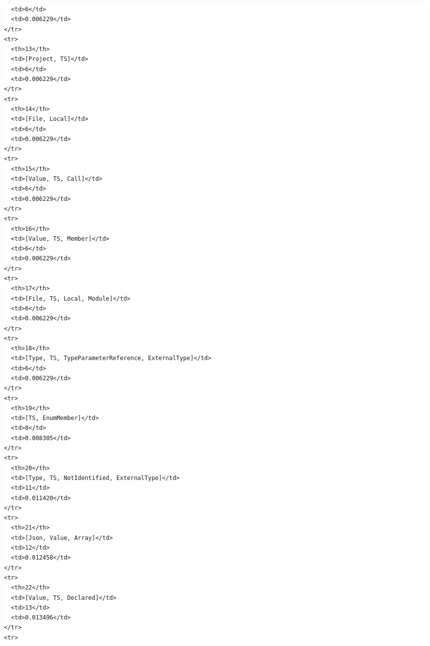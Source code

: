       <td>6</td>
      <td>0.006229</td>
    </tr>
    <tr>
      <th>13</th>
      <td>[Project, TS]</td>
      <td>6</td>
      <td>0.006229</td>
    </tr>
    <tr>
      <th>14</th>
      <td>[File, Local]</td>
      <td>6</td>
      <td>0.006229</td>
    </tr>
    <tr>
      <th>15</th>
      <td>[Value, TS, Call]</td>
      <td>6</td>
      <td>0.006229</td>
    </tr>
    <tr>
      <th>16</th>
      <td>[Value, TS, Member]</td>
      <td>6</td>
      <td>0.006229</td>
    </tr>
    <tr>
      <th>17</th>
      <td>[File, TS, Local, Module]</td>
      <td>6</td>
      <td>0.006229</td>
    </tr>
    <tr>
      <th>18</th>
      <td>[Type, TS, TypeParameterReference, ExternalType]</td>
      <td>6</td>
      <td>0.006229</td>
    </tr>
    <tr>
      <th>19</th>
      <td>[TS, EnumMember]</td>
      <td>8</td>
      <td>0.008305</td>
    </tr>
    <tr>
      <th>20</th>
      <td>[Type, TS, NotIdentified, ExternalType]</td>
      <td>11</td>
      <td>0.011420</td>
    </tr>
    <tr>
      <th>21</th>
      <td>[Json, Value, Array]</td>
      <td>12</td>
      <td>0.012458</td>
    </tr>
    <tr>
      <th>22</th>
      <td>[Value, TS, Declared]</td>
      <td>13</td>
      <td>0.013496</td>
    </tr>
    <tr>